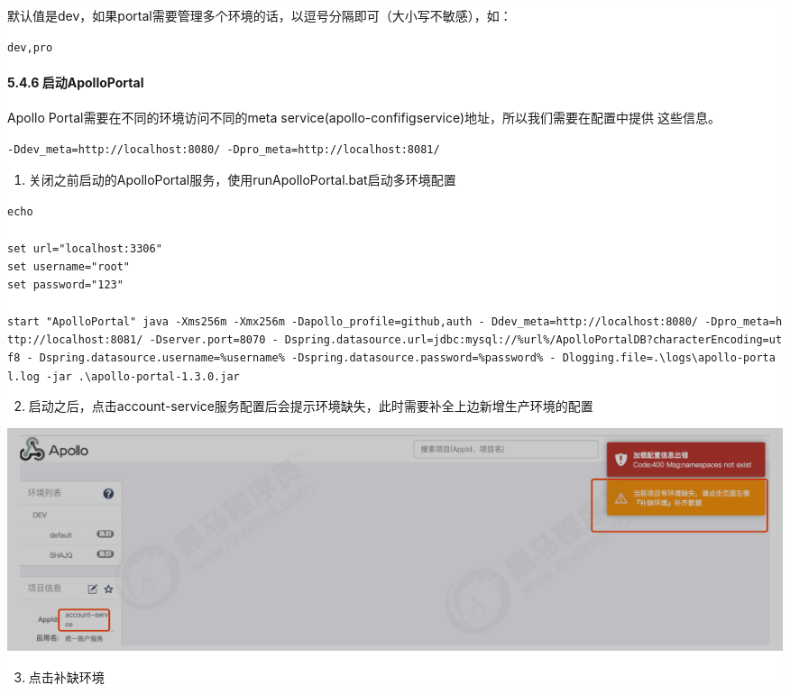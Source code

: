 默认值是dev，如果portal需要管理多个环境的话，以逗号分隔即可（大小写不敏感），如： 

```
dev,pro
```

#### **5.4.6** **启动ApolloPortal** 

Apollo Portal需要在不同的环境访问不同的meta service(apollo-confifigservice)地址，所以我们需要在配置中提供 这些信息。

```
‐Ddev_meta=http://localhost:8080/ ‐Dpro_meta=http://localhost:8081/
```

1. 关闭之前启动的ApolloPortal服务，使用runApolloPortal.bat启动多环境配置 

```
echo 

set url="localhost:3306" 
set username="root" 
set password="123" 

start "ApolloPortal" java ‐Xms256m ‐Xmx256m ‐Dapollo_profile=github,auth ‐ Ddev_meta=http://localhost:8080/ ‐Dpro_meta=http://localhost:8081/ ‐Dserver.port=8070 ‐ Dspring.datasource.url=jdbc:mysql://%url%/ApolloPortalDB?characterEncoding=utf8 ‐ Dspring.datasource.username=%username% ‐Dspring.datasource.password=%password% ‐ Dlogging.file=.\logs\apollo‐portal.log ‐jar .\apollo‐portal‐1.3.0.jar
```

2. 启动之后，点击account-service服务配置后会提示环境缺失，此时需要补全上边新增生产环境的配置 

![](img/081.png)

3. 点击补缺环境
